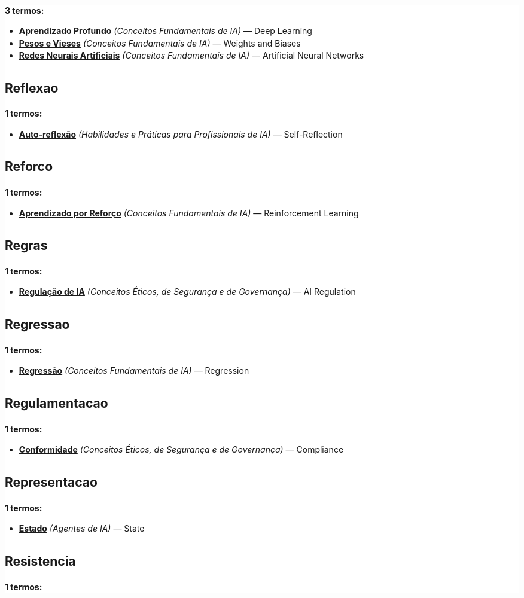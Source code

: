**3 termos:**

- **[Aprendizado Profundo](conceitos-fundamentais/aprendizado-profundo.md)** *(Conceitos Fundamentais de IA)* — Deep Learning
- **[Pesos e Vieses](conceitos-fundamentais/pesos-e-vieses.md)** *(Conceitos Fundamentais de IA)* — Weights and Biases
- **[Redes Neurais Artificiais](conceitos-fundamentais/redes-neurais-artificiais.md)** *(Conceitos Fundamentais de IA)* — Artificial Neural Networks

## Reflexao

**1 termos:**

- **[Auto-reflexão](habilidades-praticas/auto-reflexao.md)** *(Habilidades e Práticas para Profissionais de IA)* — Self-Reflection

## Reforco

**1 termos:**

- **[Aprendizado por Reforço](conceitos-fundamentais/aprendizado-por-reforco.md)** *(Conceitos Fundamentais de IA)* — Reinforcement Learning

## Regras

**1 termos:**

- **[Regulação de IA](etica-seguranca-governanca/regulacao-de-ia.md)** *(Conceitos Éticos, de Segurança e de Governança)* — AI Regulation

## Regressao

**1 termos:**

- **[Regressão](conceitos-fundamentais/regressao.md)** *(Conceitos Fundamentais de IA)* — Regression

## Regulamentacao

**1 termos:**

- **[Conformidade](etica-seguranca-governanca/conformidade.md)** *(Conceitos Éticos, de Segurança e de Governança)* — Compliance

## Representacao

**1 termos:**

- **[Estado](agentes-ia/estado.md)** *(Agentes de IA)* — State

## Resistencia

**1 termos:**
